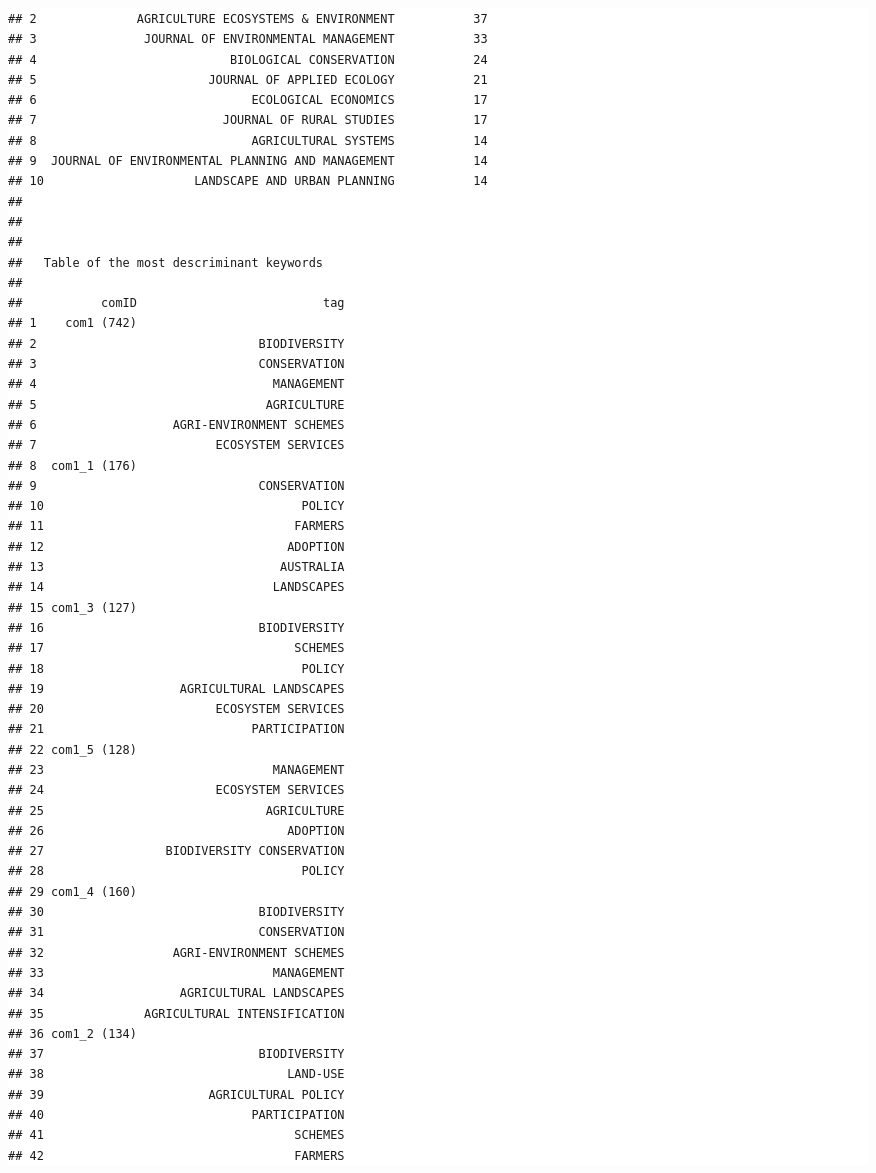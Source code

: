 ```
## 2              AGRICULTURE ECOSYSTEMS & ENVIRONMENT           37
## 3               JOURNAL OF ENVIRONMENTAL MANAGEMENT           33
## 4                           BIOLOGICAL CONSERVATION           24
## 5                        JOURNAL OF APPLIED ECOLOGY           21
## 6                              ECOLOGICAL ECONOMICS           17
## 7                          JOURNAL OF RURAL STUDIES           17
## 8                              AGRICULTURAL SYSTEMS           14
## 9  JOURNAL OF ENVIRONMENTAL PLANNING AND MANAGEMENT           14
## 10                     LANDSCAPE AND URBAN PLANNING           14
## 
## 
## 
##   Table of the most descriminant keywords 
## 
##           comID                          tag
## 1    com1 (742)                             
## 2                               BIODIVERSITY
## 3                               CONSERVATION
## 4                                 MANAGEMENT
## 5                                AGRICULTURE
## 6                   AGRI-ENVIRONMENT SCHEMES
## 7                         ECOSYSTEM SERVICES
## 8  com1_1 (176)                             
## 9                               CONSERVATION
## 10                                    POLICY
## 11                                   FARMERS
## 12                                  ADOPTION
## 13                                 AUSTRALIA
## 14                                LANDSCAPES
## 15 com1_3 (127)                             
## 16                              BIODIVERSITY
## 17                                   SCHEMES
## 18                                    POLICY
## 19                   AGRICULTURAL LANDSCAPES
## 20                        ECOSYSTEM SERVICES
## 21                             PARTICIPATION
## 22 com1_5 (128)                             
## 23                                MANAGEMENT
## 24                        ECOSYSTEM SERVICES
## 25                               AGRICULTURE
## 26                                  ADOPTION
## 27                 BIODIVERSITY CONSERVATION
## 28                                    POLICY
## 29 com1_4 (160)                             
## 30                              BIODIVERSITY
## 31                              CONSERVATION
## 32                  AGRI-ENVIRONMENT SCHEMES
## 33                                MANAGEMENT
## 34                   AGRICULTURAL LANDSCAPES
## 35              AGRICULTURAL INTENSIFICATION
## 36 com1_2 (134)                             
## 37                              BIODIVERSITY
## 38                                  LAND-USE
## 39                       AGRICULTURAL POLICY
## 40                             PARTICIPATION
## 41                                   SCHEMES
## 42                                   FARMERS
```
